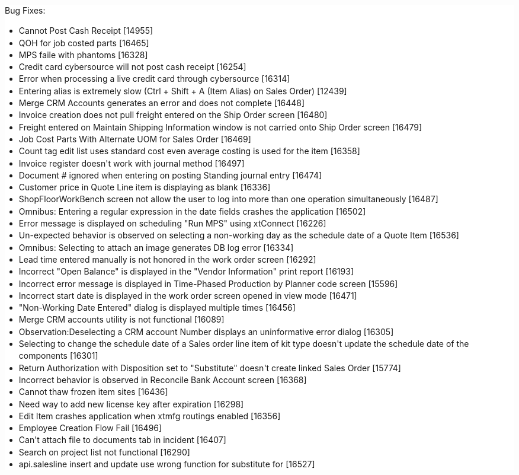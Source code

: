 Bug Fixes:

* Cannot Post Cash Receipt [14955]
* QOH for job costed parts [16465]
* MPS faile with phantoms [16328]
* Credit card cybersource will not post cash receipt [16254]
* Error when processing a live credit card through cybersource 
[16314]
* Entering alias is extremely slow (Ctrl + Shift + A (Item Alias) 
on Sales Order) [12439]
* Merge CRM Accounts generates an error and does not complete 
[16448]
* Invoice creation does not pull freight entered on the Ship 
Order screen [16480]
* Freight entered on Maintain Shipping  Information window is 
not carried onto Ship Order screen [16479]
* Job Cost Parts With Alternate UOM for Sales Order [16469]
* Count tag edit list uses standard cost even average costing 
is used for the item [16358]
* Invoice register doesn't work with journal method [16497]
* Document # ignored when entering on posting Standing journal 
entry [16474]
* Customer price in Quote Line item is displaying as blank 
[16336]
* ShopFloorWorkBench screen not allow the user to log into more 
than one operation simultaneously [16487]
* Omnibus: Entering a regular expression in the date fields 
crashes the application [16502]
* Error message is displayed on scheduling "Run MPS" using 
xtConnect [16226]
* Un-expected behavior is observed on selecting a non-working 
day as the schedule date of a Quote Item [16536]
* Omnibus: Selecting to attach an image generates DB log error 
[16334]
* Lead time entered manually is not honored in the work order 
screen [16292]
* Incorrect "Open Balance" is displayed in the "Vendor 
Information" print report [16193]
* Incorrect error message is displayed in Time-Phased 
Production by Planner code screen [15596]
* Incorrect start date is displayed in the work order screen 
opened in view mode [16471]
* "Non-Working Date Entered" dialog is displayed multiple 
times [16456]
* Merge CRM accounts utility is not functional [16089]
* Observation:Deselecting a CRM account Number displays an 
uninformative error dialog [16305]
* Selecting to change the schedule date of a Sales order line 
item of kit type doesn't update the schedule date of the 
components [16301]
* Return Authorization with Disposition set to "Substitute" 
doesn't create linked Sales Order [15774]
* Incorrect behavior is observed in Reconcile Bank Account 
screen [16368]
* Cannot thaw frozen item sites [16436]
* Need way to add new license key after expiration [16298]
* Edit Item crashes application when xtmfg routings enabled 
[16356]
* Employee Creation Flow Fail [16496]
* Can't attach file to documents tab in incident [16407]
* Search on project list not functional [16290]
* api.salesline insert and update use wrong function for 
substitute for [16527]
